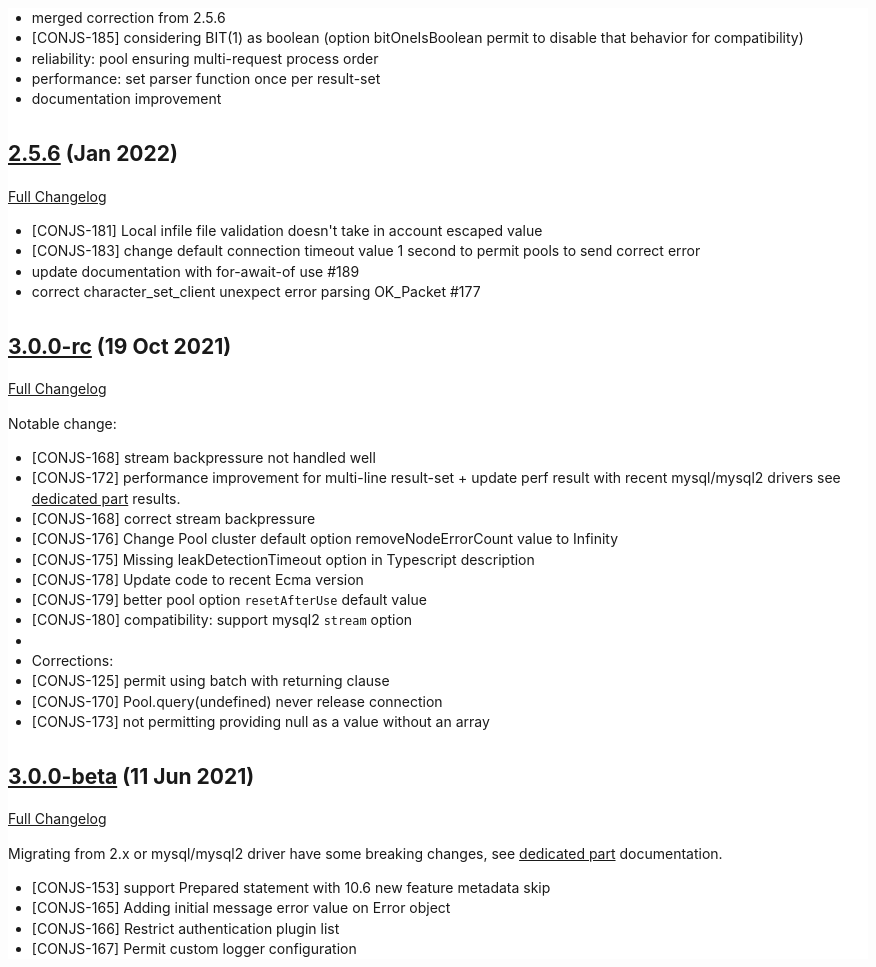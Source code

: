 * merged correction from 2.5.6
* [CONJS-185] considering BIT(1) as boolean (option bitOneIsBoolean permit to disable that behavior for compatibility)
* reliability: pool ensuring multi-request process order
* performance: set parser function once per result-set 
* documentation improvement

## [2.5.6](https://github.com/mariadb-corporation/mariadb-connector-nodejs/tree/2.5.6) (Jan 2022)
[Full Changelog](https://github.com/mariadb-corporation/mariadb-connector-nodejs/compare/2.5.5...2.5.6)

* [CONJS-181] Local infile file validation doesn't take in account escaped value
* [CONJS-183] change default connection timeout value 1 second to permit pools to send correct error
* update documentation with for-await-of use #189
* correct character_set_client unexpect error parsing OK_Packet #177

## [3.0.0-rc](https://github.com/mariadb-corporation/mariadb-connector-nodejs/tree/3.0.0-rc) (19 Oct 2021)
[Full Changelog](https://github.com/mariadb-corporation/mariadb-connector-nodejs/compare/3.0.0-beta...3.0.0-rc)

Notable change:
* [CONJS-168] stream backpressure not handled well
* [CONJS-172] performance improvement for multi-line result-set + update perf result with recent mysql/mysql2 drivers see [dedicated part](https://github.com/mariadb-corporation/mariadb-connector-nodejs/blob/maintenance/3.x/documentation/benchmarks.md) results. 
* [CONJS-168] correct stream backpressure
* [CONJS-176] Change Pool cluster default option removeNodeErrorCount value to Infinity
* [CONJS-175] Missing leakDetectionTimeout option in Typescript description
* [CONJS-178] Update code to recent Ecma version
* [CONJS-179] better pool option `resetAfterUse` default value
* [CONJS-180] compatibility: support mysql2 `stream` option
* 
* Corrections:
* [CONJS-125] permit using batch with returning clause
* [CONJS-170] Pool.query(undefined) never release connection
* [CONJS-173] not permitting providing null as a value without an array

## [3.0.0-beta](https://github.com/mariadb-corporation/mariadb-connector-nodejs/tree/3.0.0-beta) (11 Jun 2021)
[Full Changelog](https://github.com/mariadb-corporation/mariadb-connector-nodejs/compare/2.5.4...3.0.0-beta)

Migrating from 2.x or mysql/mysql2 driver have some breaking changes, see [dedicated part](./documentation/promise-api.md#migrating-from-2x-or-mysqlmysql2-to-3x) documentation.

* [CONJS-153] support Prepared statement with 10.6 new feature metadata skip
* [CONJS-165] Adding initial message error value on Error object
* [CONJS-166] Restrict authentication plugin list
* [CONJS-167] Permit custom logger configuration

